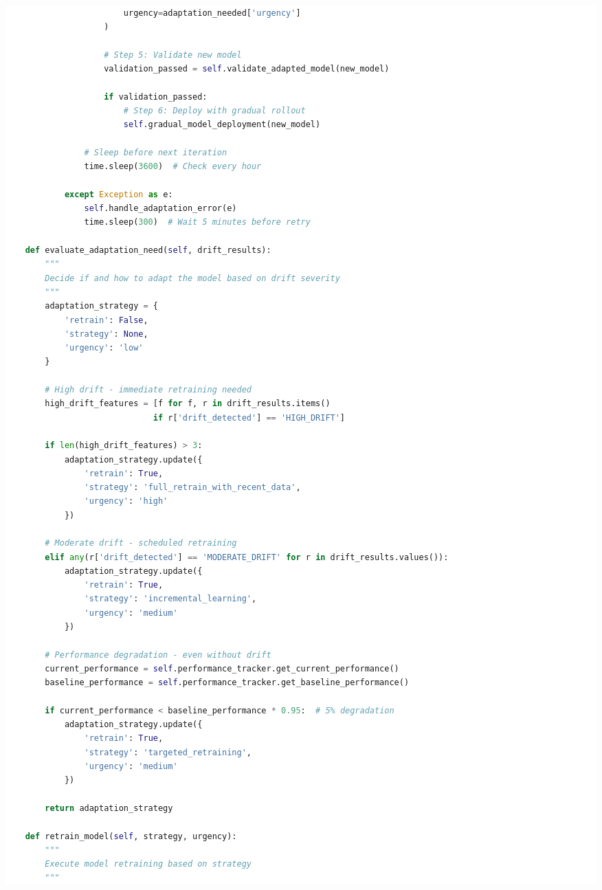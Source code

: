 ```python
                        urgency=adaptation_needed['urgency']
                    )
                    
                    # Step 5: Validate new model
                    validation_passed = self.validate_adapted_model(new_model)
                    
                    if validation_passed:
                        # Step 6: Deploy with gradual rollout
                        self.gradual_model_deployment(new_model)
                
                # Sleep before next iteration
                time.sleep(3600)  # Check every hour
                
            except Exception as e:
                self.handle_adaptation_error(e)
                time.sleep(300)  # Wait 5 minutes before retry
    
    def evaluate_adaptation_need(self, drift_results):
        """
        Decide if and how to adapt the model based on drift severity
        """
        adaptation_strategy = {
            'retrain': False,
            'strategy': None,
            'urgency': 'low'
        }
        
        # High drift - immediate retraining needed
        high_drift_features = [f for f, r in drift_results.items() 
                              if r['drift_detected'] == 'HIGH_DRIFT']
        
        if len(high_drift_features) > 3:
            adaptation_strategy.update({
                'retrain': True,
                'strategy': 'full_retrain_with_recent_data',
                'urgency': 'high'
            })
        
        # Moderate drift - scheduled retraining
        elif any(r['drift_detected'] == 'MODERATE_DRIFT' for r in drift_results.values()):
            adaptation_strategy.update({
                'retrain': True,
                'strategy': 'incremental_learning',
                'urgency': 'medium'
            })
        
        # Performance degradation - even without drift
        current_performance = self.performance_tracker.get_current_performance()
        baseline_performance = self.performance_tracker.get_baseline_performance()
        
        if current_performance < baseline_performance * 0.95:  # 5% degradation
            adaptation_strategy.update({
                'retrain': True,
                'strategy': 'targeted_retraining',
                'urgency': 'medium'
            })
        
        return adaptation_strategy
    
    def retrain_model(self, strategy, urgency):
        """
        Execute model retraining based on strategy
        """
```